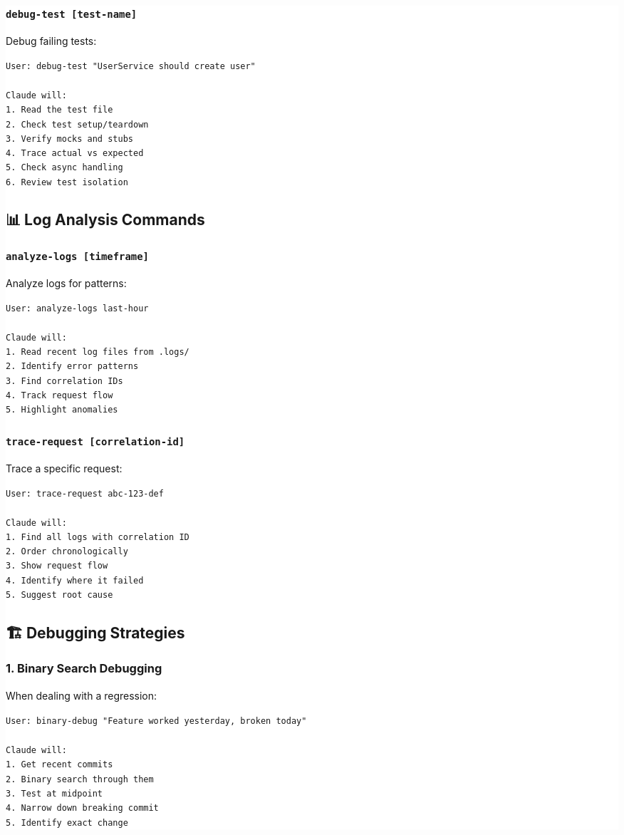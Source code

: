 ### `debug-test [test-name]`
Debug failing tests:
```
User: debug-test "UserService should create user"

Claude will:
1. Read the test file
2. Check test setup/teardown
3. Verify mocks and stubs
4. Trace actual vs expected
5. Check async handling
6. Review test isolation
```

## 📊 Log Analysis Commands

### `analyze-logs [timeframe]`
Analyze logs for patterns:
```
User: analyze-logs last-hour

Claude will:
1. Read recent log files from .logs/
2. Identify error patterns
3. Find correlation IDs
4. Track request flow
5. Highlight anomalies
```

### `trace-request [correlation-id]`
Trace a specific request:
```
User: trace-request abc-123-def

Claude will:
1. Find all logs with correlation ID
2. Order chronologically
3. Show request flow
4. Identify where it failed
5. Suggest root cause
```

## 🏗️ Debugging Strategies

### 1. Binary Search Debugging
When dealing with a regression:
```
User: binary-debug "Feature worked yesterday, broken today"

Claude will:
1. Get recent commits
2. Binary search through them
3. Test at midpoint
4. Narrow down breaking commit
5. Identify exact change
```
